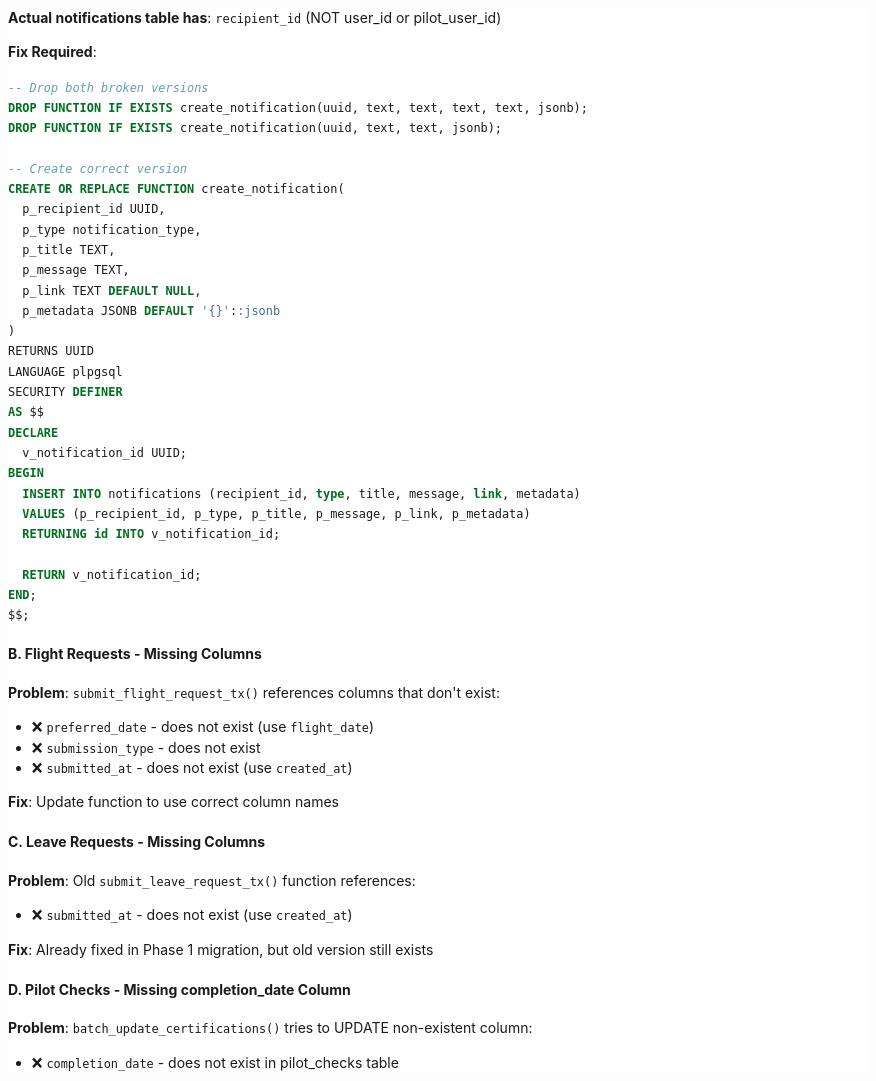 **Actual notifications table has**: `recipient_id` (NOT user_id or pilot_user_id)

**Fix Required**:
```sql
-- Drop both broken versions
DROP FUNCTION IF EXISTS create_notification(uuid, text, text, text, text, jsonb);
DROP FUNCTION IF EXISTS create_notification(uuid, text, text, jsonb);

-- Create correct version
CREATE OR REPLACE FUNCTION create_notification(
  p_recipient_id UUID,
  p_type notification_type,
  p_title TEXT,
  p_message TEXT,
  p_link TEXT DEFAULT NULL,
  p_metadata JSONB DEFAULT '{}'::jsonb
)
RETURNS UUID
LANGUAGE plpgsql
SECURITY DEFINER
AS $$
DECLARE
  v_notification_id UUID;
BEGIN
  INSERT INTO notifications (recipient_id, type, title, message, link, metadata)
  VALUES (p_recipient_id, p_type, p_title, p_message, p_link, p_metadata)
  RETURNING id INTO v_notification_id;

  RETURN v_notification_id;
END;
$$;
```

#### B. Flight Requests - Missing Columns

**Problem**: `submit_flight_request_tx()` references columns that don't exist:

- ❌ `preferred_date` - does not exist (use `flight_date`)
- ❌ `submission_type` - does not exist
- ❌ `submitted_at` - does not exist (use `created_at`)

**Fix**: Update function to use correct column names

#### C. Leave Requests - Missing Columns

**Problem**: Old `submit_leave_request_tx()` function references:

- ❌ `submitted_at` - does not exist (use `created_at`)

**Fix**: Already fixed in Phase 1 migration, but old version still exists

#### D. Pilot Checks - Missing completion_date Column

**Problem**: `batch_update_certifications()` tries to UPDATE non-existent column:

- ❌ `completion_date` - does not exist in pilot_checks table
